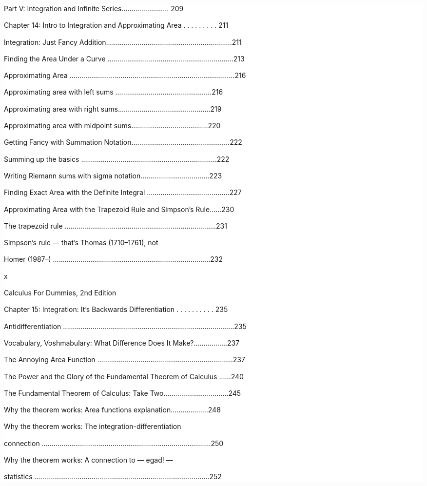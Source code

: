 Part V: Integration and Infinite Series........................ 209

Chapter 14: Intro to Integration and Approximating Area . . . . . . . . . 211

Integration: Just Fancy Addition................................................................211

Finding the Area Under a Curve ................................................................213

Approximating Area ....................................................................................216

Approximating area with left sums .................................................216

Approximating area with right sums...............................................219

Approximating area with midpoint sums.......................................220

Getting Fancy with Summation Notation..................................................222

Summing up the basics .....................................................................222

Writing Riemann sums with sigma notation...................................223

Finding Exact Area with the Definite Integral ..........................................227

Approximating Area with the Trapezoid Rule and Simpson’s Rule......230

The trapezoid rule .............................................................................231

Simpson’s rule — that’s Thomas (1710–1761), not

Homer (1987–) ................................................................................232





x

Calculus For Dummies, 2nd Edition

Chapter 15: Integration: It’s Backwards Differentiation . . . . . . . . . . 235

Antidifferentiation .......................................................................................235

Vocabulary, Voshmabulary: What Difference Does It Make?.................237

The Annoying Area Function .....................................................................237

The Power and the Glory of the Fundamental Theorem of Calculus ......240

The Fundamental Theorem of Calculus: Take Two.................................245

Why the theorem works: Area functions explanation...................248

Why the theorem works: The integration-differentiation

connection ......................................................................................250

Why the theorem works: A connection to — egad! —

statistics .........................................................................................252

